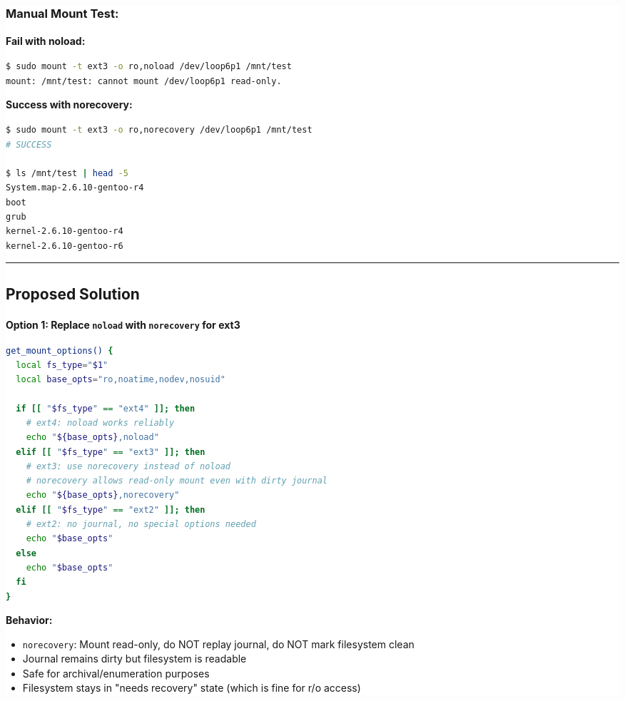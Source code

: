 ### Manual Mount Test:

**Fail with noload:**
```bash
$ sudo mount -t ext3 -o ro,noload /dev/loop6p1 /mnt/test
mount: /mnt/test: cannot mount /dev/loop6p1 read-only.
```

**Success with norecovery:**
```bash
$ sudo mount -t ext3 -o ro,norecovery /dev/loop6p1 /mnt/test
# SUCCESS

$ ls /mnt/test | head -5
System.map-2.6.10-gentoo-r4
boot
grub
kernel-2.6.10-gentoo-r4
kernel-2.6.10-gentoo-r6
```

---

## Proposed Solution

**Option 1: Replace `noload` with `norecovery` for ext3**

```bash
get_mount_options() {
  local fs_type="$1"
  local base_opts="ro,noatime,nodev,nosuid"

  if [[ "$fs_type" == "ext4" ]]; then
    # ext4: noload works reliably
    echo "${base_opts},noload"
  elif [[ "$fs_type" == "ext3" ]]; then
    # ext3: use norecovery instead of noload
    # norecovery allows read-only mount even with dirty journal
    echo "${base_opts},norecovery"
  elif [[ "$fs_type" == "ext2" ]]; then
    # ext2: no journal, no special options needed
    echo "$base_opts"
  else
    echo "$base_opts"
  fi
}
```

**Behavior:**
- `norecovery`: Mount read-only, do NOT replay journal, do NOT mark filesystem clean
- Journal remains dirty but filesystem is readable
- Safe for archival/enumeration purposes
- Filesystem stays in "needs recovery" state (which is fine for r/o access)
